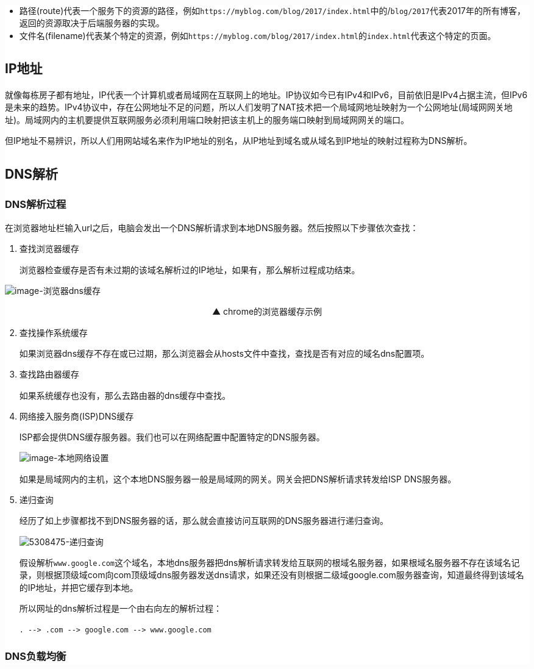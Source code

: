 - 路径(route)代表一个服务下的资源的路径，例如`https://myblog.com/blog/2017/index.html`中的/`blog/2017`代表2017年的所有博客，返回的资源取决于后端服务器的实现。
- 文件名(filename)代表某个特定的资源，例如`https://myblog.com/blog/2017/index.html`的`index.html`代表这个特定的页面。

## IP地址

就像每栋房子都有地址，IP代表一个计算机或者局域网在互联网上的地址。IP协议如今已有IPv4和IPv6，目前依旧是IPv4占据主流，但IPv6是未来的趋势。IPv4协议中，存在公网地址不足的问题，所以人们发明了NAT技术把一个局域网地址映射为一个公网地址(局域网网关地址)。局域网内的主机要提供互联网服务必须利用端口映射把该主机上的服务端口映射到局域网网关的端口。

但IP地址不易辨识，所以人们用网站域名来作为IP地址的别名，从IP地址到域名或从域名到IP地址的映射过程称为DNS解析。



## DNS解析

### DNS解析过程

在浏览器地址栏输入url之后，电脑会发出一个DNS解析请求到本地DNS服务器。然后按照以下步骤依次查找：

1. 查找浏览器缓存

   浏览器检查缓存是否有未过期的该域名解析过的IP地址，如果有，那么解析过程成功结束。

![image-浏览器dns缓存](https://ws1.sinaimg.cn/large/006tNc79gy1fvrtgzyqoej30lx05x0u4.jpg)

<center>▲ chrome的浏览器缓存示例</center>

2. 查找操作系统缓存

   如果浏览器dns缓存不存在或已过期，那么浏览器会从hosts文件中查找，查找是否有对应的域名dns配置项。

3. 查找路由器缓存

   如果系统缓存也没有，那么去路由器的dns缓存中查找。

4. 网络接入服务商(ISP)DNS缓存

   ISP都会提供DNS缓存服务器。我们也可以在网络配置中配置特定的DNS服务器。



   ![image-本地网络设置](https://ws3.sinaimg.cn/large/006tNc79gy1fvrtc3x58pj310w0uytb3.jpg)

   如果是局域网内的主机，这个本地DNS服务器一般是局域网的网关。网关会把DNS解析请求转发给ISP DNS服务器。

5. 递归查询

   经历了如上步骤都找不到DNS服务器的话，那么就会直接访问互联网的DNS服务器进行递归查询。

   ![5308475-递归查询](https://ws2.sinaimg.cn/large/006tNc79gy1fvrts63y0rg30x00ld0tt.gif)

   假设解析`www.google.com`这个域名，本地dns服务器把dns解析请求转发给互联网的根域名服务器，如果根域名服务器不存在该域名记录，则根据顶级域com向com顶级域dns服务器发送dns请求，如果还没有则根据二级域google.com服务器查询，知道最终得到该域名的IP地址，并把它缓存到本地。

   所以网址的dns解析过程是一个由右向左的解析过程：

   `. --> .com --> google.com --> www.google.com`


### DNS负载均衡
